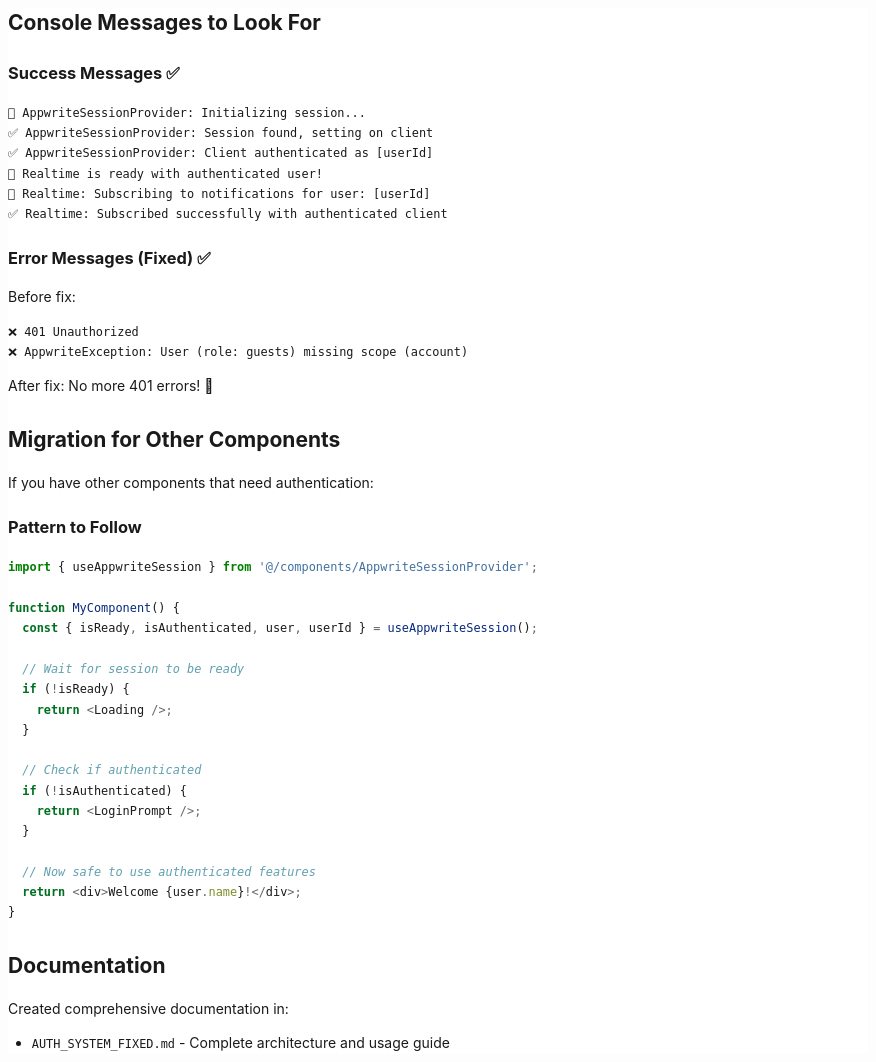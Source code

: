 ## Console Messages to Look For

### Success Messages ✅
```
🔐 AppwriteSessionProvider: Initializing session...
✅ AppwriteSessionProvider: Session found, setting on client
✅ AppwriteSessionProvider: Client authenticated as [userId]
🔔 Realtime is ready with authenticated user!
🔌 Realtime: Subscribing to notifications for user: [userId]
✅ Realtime: Subscribed successfully with authenticated client
```

### Error Messages (Fixed) ✅
Before fix:
```
❌ 401 Unauthorized
❌ AppwriteException: User (role: guests) missing scope (account)
```

After fix: No more 401 errors! 🎉

## Migration for Other Components

If you have other components that need authentication:

### Pattern to Follow

```javascript
import { useAppwriteSession } from '@/components/AppwriteSessionProvider';

function MyComponent() {
  const { isReady, isAuthenticated, user, userId } = useAppwriteSession();
  
  // Wait for session to be ready
  if (!isReady) {
    return <Loading />;
  }
  
  // Check if authenticated
  if (!isAuthenticated) {
    return <LoginPrompt />;
  }
  
  // Now safe to use authenticated features
  return <div>Welcome {user.name}!</div>;
}
```

## Documentation

Created comprehensive documentation in:
- `AUTH_SYSTEM_FIXED.md` - Complete architecture and usage guide
